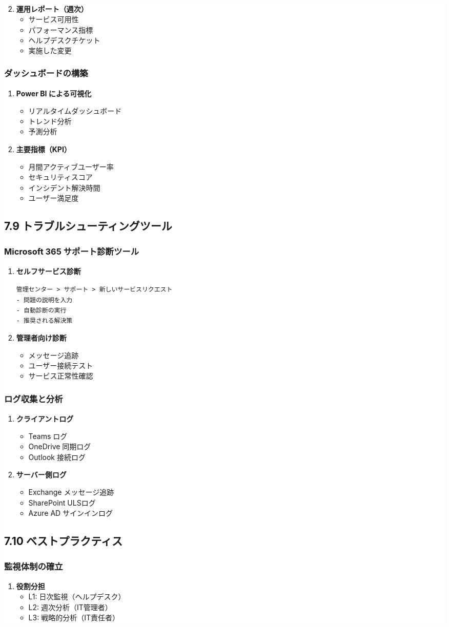 2. **運用レポート（週次）**
   - サービス可用性
   - パフォーマンス指標
   - ヘルプデスクチケット
   - 実施した変更

### ダッシュボードの構築
1. **Power BI による可視化**
   - リアルタイムダッシュボード
   - トレンド分析
   - 予測分析

2. **主要指標（KPI）**
   - 月間アクティブユーザー率
   - セキュリティスコア
   - インシデント解決時間
   - ユーザー満足度

## 7.9 トラブルシューティングツール

### Microsoft 365 サポート診断ツール
1. **セルフサービス診断**
   ```
   管理センター > サポート > 新しいサービスリクエスト
   - 問題の説明を入力
   - 自動診断の実行
   - 推奨される解決策
   ```

2. **管理者向け診断**
   - メッセージ追跡
   - ユーザー接続テスト
   - サービス正常性確認

### ログ収集と分析
1. **クライアントログ**
   - Teams ログ
   - OneDrive 同期ログ
   - Outlook 接続ログ

2. **サーバー側ログ**
   - Exchange メッセージ追跡
   - SharePoint ULSログ
   - Azure AD サインインログ

## 7.10 ベストプラクティス

### 監視体制の確立
1. **役割分担**
   - L1: 日次監視（ヘルプデスク）
   - L2: 週次分析（IT管理者）
   - L3: 戦略的分析（IT責任者）
